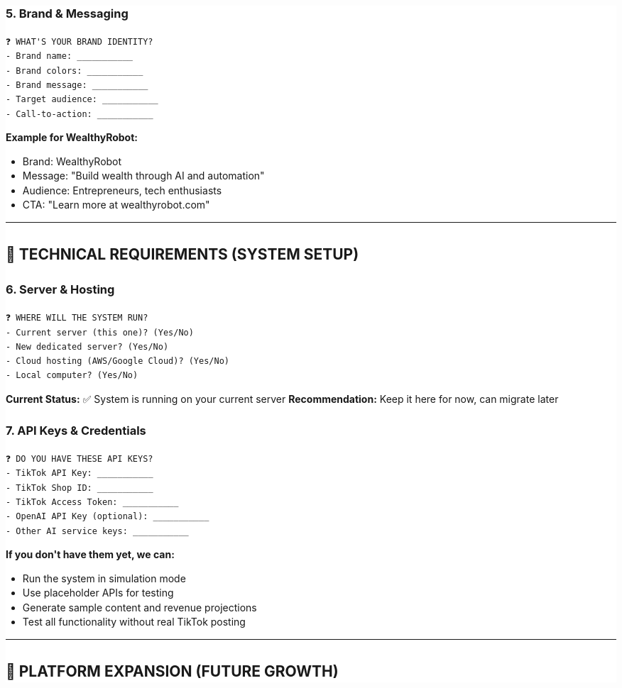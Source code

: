 ### **5. Brand & Messaging**
```
❓ WHAT'S YOUR BRAND IDENTITY?
- Brand name: ___________
- Brand colors: ___________
- Brand message: ___________
- Target audience: ___________
- Call-to-action: ___________
```

**Example for WealthyRobot:**
- Brand: WealthyRobot
- Message: "Build wealth through AI and automation"
- Audience: Entrepreneurs, tech enthusiasts
- CTA: "Learn more at wealthyrobot.com"

---

## 🔧 **TECHNICAL REQUIREMENTS (SYSTEM SETUP)**

### **6. Server & Hosting**
```
❓ WHERE WILL THE SYSTEM RUN?
- Current server (this one)? (Yes/No)
- New dedicated server? (Yes/No)
- Cloud hosting (AWS/Google Cloud)? (Yes/No)
- Local computer? (Yes/No)
```

**Current Status:** ✅ System is running on your current server
**Recommendation:** Keep it here for now, can migrate later

### **7. API Keys & Credentials**
```
❓ DO YOU HAVE THESE API KEYS?
- TikTok API Key: ___________
- TikTok Shop ID: ___________
- TikTok Access Token: ___________
- OpenAI API Key (optional): ___________
- Other AI service keys: ___________
```

**If you don't have them yet, we can:**
- Run the system in simulation mode
- Use placeholder APIs for testing
- Generate sample content and revenue projections
- Test all functionality without real TikTok posting

---

## 📱 **PLATFORM EXPANSION (FUTURE GROWTH)**
